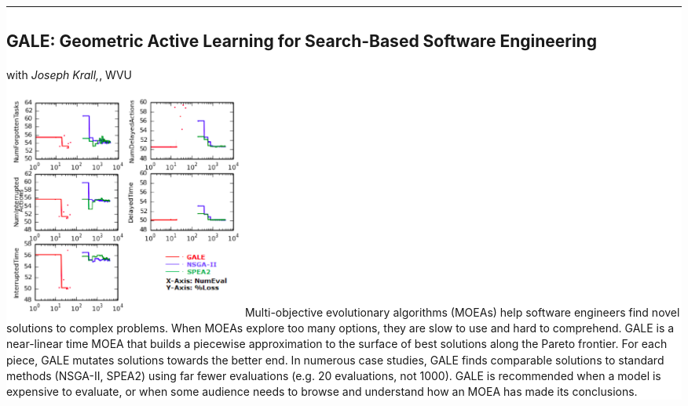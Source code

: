 ____

##  GALE: Geometric Active Learning for Search-Based Software Engineering

with _Joseph Krall,_, WVU

<img id=pad width=300 src="img/gale.png">
Multi-objective evolutionary algorithms
(MOEAs) help software engineers find novel solutions
to complex problems. When MOEAs explore too many
options, they are slow to use and hard to
comprehend. GALE is a near-linear time MOEA that
builds a piecewise approximation to the surface of
best solutions along the Pareto frontier. For each
piece, GALE mutates solutions towards the better
end. In numerous case studies, GALE finds comparable
solutions to standard methods (NSGA-II, SPEA2) using
far fewer evaluations (e.g. 20 evaluations, not
1000). GALE is recommended when a model is expensive
to evaluate, or when some audience needs to browse
and understand how an MOEA has made its conclusions.
